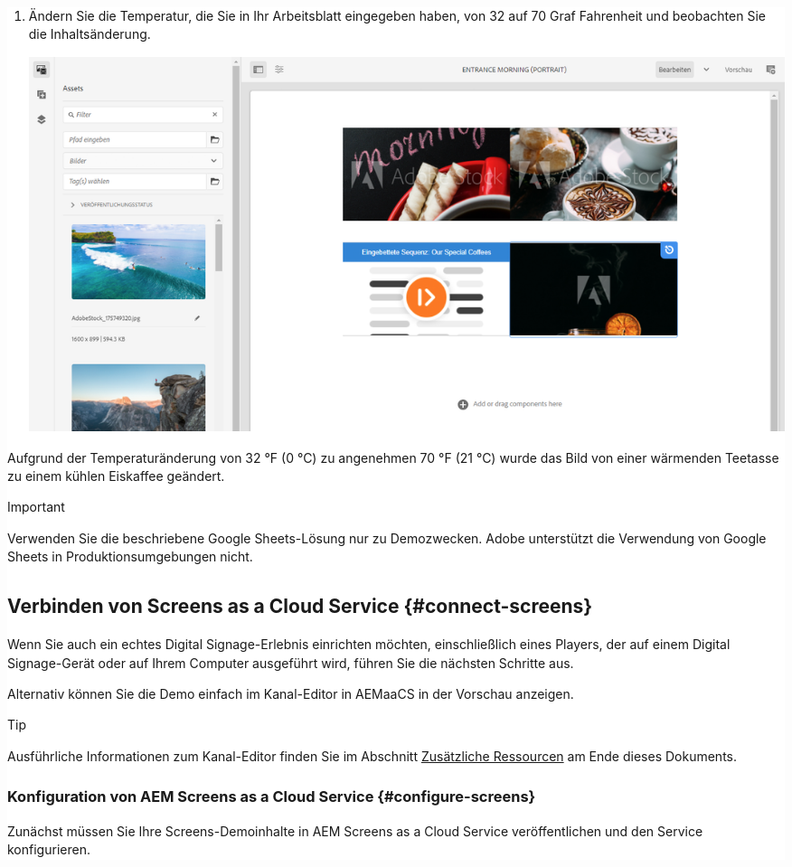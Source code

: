 1. Ändern Sie die Temperatur, die Sie in Ihr Arbeitsblatt eingegeben haben, von 32 auf 70 Graf Fahrenheit und beobachten Sie die Inhaltsänderung.

   ![Screens-Inhalte im Editor](assets/screens-content-editor-2.png)

Aufgrund der Temperaturänderung von 32 °F (0 °C) zu angenehmen 70 °F (21 °C) wurde das Bild von einer wärmenden Teetasse zu einem kühlen Eiskaffee geändert.

>[!IMPORTANT]
>
>Verwenden Sie die beschriebene Google Sheets-Lösung nur zu Demozwecken. Adobe unterstützt die Verwendung von Google Sheets in Produktionsumgebungen nicht.

## Verbinden von Screens as a Cloud Service {#connect-screens}

Wenn Sie auch ein echtes Digital Signage-Erlebnis einrichten möchten, einschließlich eines Players, der auf einem Digital Signage-Gerät oder auf Ihrem Computer ausgeführt wird, führen Sie die nächsten Schritte aus.

Alternativ können Sie die Demo einfach im Kanal-Editor in AEMaaCS in der Vorschau anzeigen.

>[!TIP]
>
>Ausführliche Informationen zum Kanal-Editor finden Sie im Abschnitt [Zusätzliche Ressourcen](#additional-resources) am Ende dieses Dokuments.

### Konfiguration von AEM Screens as a Cloud Service {#configure-screens}

Zunächst müssen Sie Ihre Screens-Demoinhalte in AEM Screens as a Cloud Service veröffentlichen und den Service konfigurieren.
